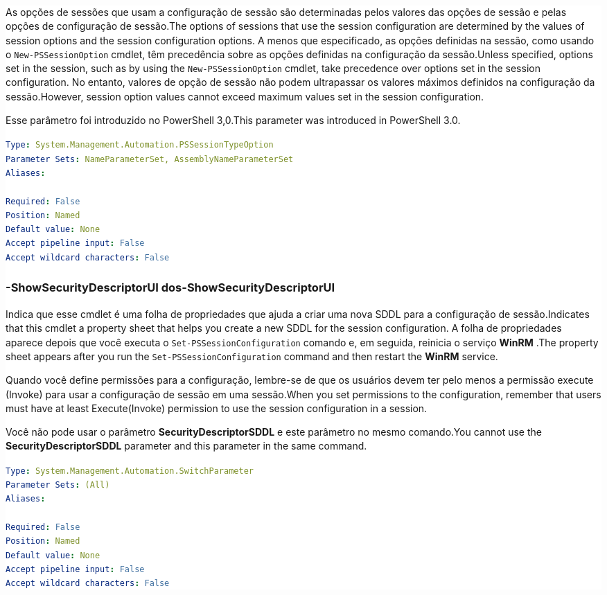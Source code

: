 <span data-ttu-id="2f262-232">As opções de sessões que usam a configuração de sessão são determinadas pelos valores das opções de sessão e pelas opções de configuração de sessão.</span><span class="sxs-lookup"><span data-stu-id="2f262-232">The options of sessions that use the session configuration are determined by the values of session options and the session configuration options.</span></span> <span data-ttu-id="2f262-233">A menos que especificado, as opções definidas na sessão, como usando o `New-PSSessionOption` cmdlet, têm precedência sobre as opções definidas na configuração da sessão.</span><span class="sxs-lookup"><span data-stu-id="2f262-233">Unless specified, options set in the session, such as by using the `New-PSSessionOption` cmdlet, take precedence over options set in the session configuration.</span></span> <span data-ttu-id="2f262-234">No entanto, valores de opção de sessão não podem ultrapassar os valores máximos definidos na configuração da sessão.</span><span class="sxs-lookup"><span data-stu-id="2f262-234">However, session option values cannot exceed maximum values set in the session configuration.</span></span>

<span data-ttu-id="2f262-235">Esse parâmetro foi introduzido no PowerShell 3,0.</span><span class="sxs-lookup"><span data-stu-id="2f262-235">This parameter was introduced in PowerShell 3.0.</span></span>

```yaml
Type: System.Management.Automation.PSSessionTypeOption
Parameter Sets: NameParameterSet, AssemblyNameParameterSet
Aliases:

Required: False
Position: Named
Default value: None
Accept pipeline input: False
Accept wildcard characters: False
```

### <span data-ttu-id="2f262-236">-ShowSecurityDescriptorUI dos</span><span class="sxs-lookup"><span data-stu-id="2f262-236">-ShowSecurityDescriptorUI</span></span>

<span data-ttu-id="2f262-237">Indica que esse cmdlet é uma folha de propriedades que ajuda a criar uma nova SDDL para a configuração de sessão.</span><span class="sxs-lookup"><span data-stu-id="2f262-237">Indicates that this cmdlet a property sheet that helps you create a new SDDL for the session configuration.</span></span> <span data-ttu-id="2f262-238">A folha de propriedades aparece depois que você executa o `Set-PSSessionConfiguration` comando e, em seguida, reinicia o serviço **WinRM** .</span><span class="sxs-lookup"><span data-stu-id="2f262-238">The property sheet appears after you run the `Set-PSSessionConfiguration` command and then restart the **WinRM** service.</span></span>

<span data-ttu-id="2f262-239">Quando você define permissões para a configuração, lembre-se de que os usuários devem ter pelo menos a permissão execute (Invoke) para usar a configuração de sessão em uma sessão.</span><span class="sxs-lookup"><span data-stu-id="2f262-239">When you set permissions to the configuration, remember that users must have at least Execute(Invoke) permission to use the session configuration in a session.</span></span>

<span data-ttu-id="2f262-240">Você não pode usar o parâmetro **SecurityDescriptorSDDL** e este parâmetro no mesmo comando.</span><span class="sxs-lookup"><span data-stu-id="2f262-240">You cannot use the **SecurityDescriptorSDDL** parameter and this parameter in the same command.</span></span>

```yaml
Type: System.Management.Automation.SwitchParameter
Parameter Sets: (All)
Aliases:

Required: False
Position: Named
Default value: None
Accept pipeline input: False
Accept wildcard characters: False
```
